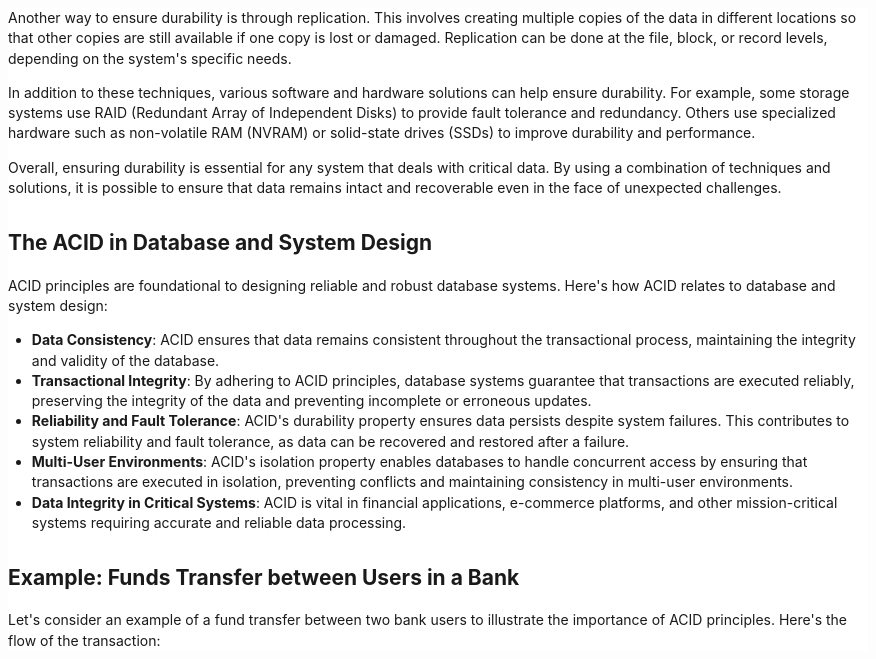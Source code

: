 Another way to ensure durability is through replication. This involves creating multiple copies of the data in different locations so that other copies are still available if one copy is lost or damaged. Replication can be done at the file, block, or record levels, depending on the system's specific needs.

In addition to these techniques, various software and hardware solutions can help ensure durability. For example, some storage systems use RAID (Redundant Array of Independent Disks) to provide fault tolerance and redundancy. Others use specialized hardware such as non-volatile RAM (NVRAM) or solid-state drives (SSDs) to improve durability and performance.

Overall, ensuring durability is essential for any system that deals with critical data. By using a combination of techniques and solutions, it is possible to ensure that data remains intact and recoverable even in the face of unexpected challenges.

## The ACID in Database and System Design

ACID principles are foundational to designing reliable and robust database systems. Here's how ACID relates to database and system design:

- **Data Consistency**: ACID ensures that data remains consistent throughout the transactional process, maintaining the integrity and validity of the database.
- **Transactional Integrity**: By adhering to ACID principles, database systems guarantee that transactions are executed reliably, preserving the integrity of the data and preventing incomplete or erroneous updates.
- **Reliability and Fault Tolerance**: ACID's durability property ensures data persists despite system failures. This contributes to system reliability and fault tolerance, as data can be recovered and restored after a failure.
- **Multi-User Environments**: ACID's isolation property enables databases to handle concurrent access by ensuring that transactions are executed in isolation, preventing conflicts and maintaining consistency in multi-user environments.
- **Data Integrity in Critical Systems**: ACID is vital in financial applications, e-commerce platforms, and other mission-critical systems requiring accurate and reliable data processing.

## Example: Funds Transfer between Users in a Bank

Let's consider an example of a fund transfer between two bank users to illustrate the importance of ACID principles. Here's the flow of the transaction:

